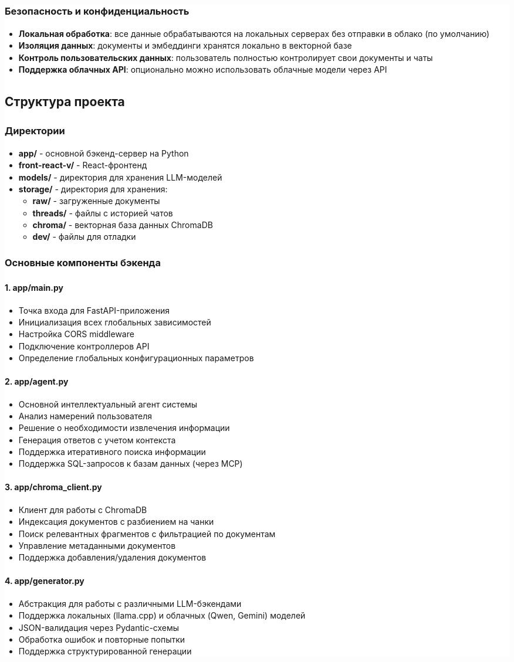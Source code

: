 ### Безопасность и конфиденциальность
- **Локальная обработка**: все данные обрабатываются на локальных серверах без отправки в облако (по умолчанию)
- **Изоляция данных**: документы и эмбеддинги хранятся локально в векторной базе
- **Контроль пользовательских данных**: пользователь полностью контролирует свои документы и чаты
- **Поддержка облачных API**: опционально можно использовать облачные модели через API

## Структура проекта

### Директории
- **app/** - основной бэкенд-сервер на Python
- **front-react-v/** - React-фронтенд
- **models/** - директория для хранения LLM-моделей
- **storage/** - директория для хранения:
  - **raw/** - загруженные документы
  - **threads/** - файлы с историей чатов
  - **chroma/** - векторная база данных ChromaDB
  - **dev/** - файлы для отладки

### Основные компоненты бэкенда

#### 1. app/main.py
- Точка входа для FastAPI-приложения
- Инициализация всех глобальных зависимостей
- Настройка CORS middleware
- Подключение контроллеров API
- Определение глобальных конфигурационных параметров

#### 2. app/agent.py
- Основной интеллектуальный агент системы
- Анализ намерений пользователя
- Решение о необходимости извлечения информации
- Генерация ответов с учетом контекста
- Поддержка итеративного поиска информации
- Поддержка SQL-запросов к базам данных (через MCP)

#### 3. app/chroma_client.py
- Клиент для работы с ChromaDB
- Индексация документов с разбиением на чанки
- Поиск релевантных фрагментов с фильтрацией по документам
- Управление метаданными документов
- Поддержка добавления/удаления документов

#### 4. app/generator.py
- Абстракция для работы с различными LLM-бэкендами
- Поддержка локальных (llama.cpp) и облачных (Qwen, Gemini) моделей
- JSON-валидация через Pydantic-схемы
- Обработка ошибок и повторные попытки
- Поддержка структурированной генерации
